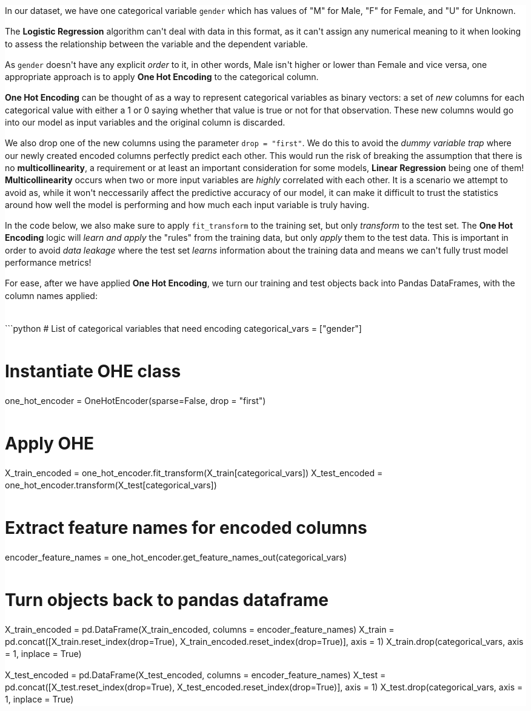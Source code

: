 In our dataset, we have one categorical variable `gender` which has values of "M" for Male, "F" for Female, and "U" for Unknown.

The **Logistic Regression** algorithm can't deal with data in this format, as it can't assign any numerical meaning to it when looking to assess the relationship between the variable and the dependent variable.

As `gender` doesn't have any explicit *order* to it, in other words, Male isn't higher or lower than Female and vice versa, one appropriate approach is to apply **One Hot Encoding** to the categorical column.

**One Hot Encoding** can be thought of as a way to represent categorical variables as binary vectors: a set of *new* columns for each categorical value with either a 1 or 0 saying whether that value is true or not for that observation. These new columns would go into our model as input variables and the original column is discarded.

We also drop one of the new columns using the parameter `drop = "first"`. We do this to avoid the *dummy variable trap* where our newly created encoded columns perfectly predict each other. This would run the risk of breaking the assumption that there is no **multicollinearity**, a requirement or at least an important consideration for some models, **Linear Regression** being one of them! **Multicollinearity** occurs when two or more input variables are *highly* correlated with each other. It is a scenario we attempt to avoid as, while it won't neccessarily affect the predictive accuracy of our model, it can make it difficult to trust the statistics around how well the model is performing and how much each input variable is truly having.

In the code below, we also make sure to apply `fit_transform` to the training set, but only *transform* to the test set. The **One Hot Encoding** logic will *learn and apply* the "rules" from the training data, but only *apply* them to the test data. This is important in order to avoid *data leakage* where the test set *learns* information about the training data and means we can't fully trust model performance metrics!

For ease, after we have applied **One Hot Encoding**, we turn our training and test objects back into Pandas DataFrames, with the column names applied:

<br>
```python
# List of categorical variables that need encoding
categorical_vars = ["gender"]

# Instantiate OHE class
one_hot_encoder = OneHotEncoder(sparse=False, drop = "first")

# Apply OHE
X_train_encoded = one_hot_encoder.fit_transform(X_train[categorical_vars])
X_test_encoded = one_hot_encoder.transform(X_test[categorical_vars])

# Extract feature names for encoded columns
encoder_feature_names = one_hot_encoder.get_feature_names_out(categorical_vars)

# Turn objects back to pandas dataframe
X_train_encoded = pd.DataFrame(X_train_encoded, columns = encoder_feature_names)
X_train = pd.concat([X_train.reset_index(drop=True), X_train_encoded.reset_index(drop=True)], axis = 1)
X_train.drop(categorical_vars, axis = 1, inplace = True)

X_test_encoded = pd.DataFrame(X_test_encoded, columns = encoder_feature_names)
X_test = pd.concat([X_test.reset_index(drop=True), X_test_encoded.reset_index(drop=True)], axis = 1)
X_test.drop(categorical_vars, axis = 1, inplace = True)
```
